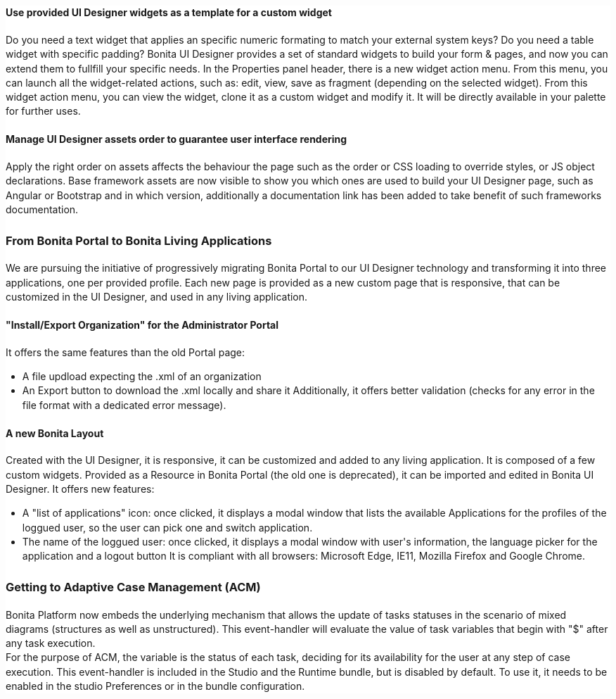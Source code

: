 #### Use provided UI Designer widgets as a template for a custom widget 
Do you need a text widget that applies an specific numeric formating to match your external system keys? Do you need a table widget with specific padding? 
Bonita UI Designer provides a set of standard widgets to build your form & pages, and now you can extend them to fullfill your specific needs. 
In the Properties panel header, there is a new widget action menu. From this menu, you can launch all the widget-related actions, such as: edit, view, save as fragment (depending on the selected widget). 
From this widget action menu, you can view the widget, clone it as a custom widget and modify it. It will be directly available in your palette for further uses.

#### Manage UI Designer assets order to guarantee user interface rendering  
Apply the right order on assets affects the behaviour the page such as the order or CSS loading to override styles, or JS object declarations. 
Base framework assets are now visible to show you which ones are used to build your UI Designer page, such as Angular or Bootstrap and in which version, additionally a documentation link has been added to take benefit of such frameworks documentation.

### From Bonita Portal to Bonita Living Applications
We are pursuing the initiative of progressively migrating Bonita Portal to our UI Designer technology and transforming it into three applications, one per provided profile. 
Each new page is provided as a new custom page that is responsive, that can be customized in the UI Designer, and used in any living application.

#### "Install/Export Organization" for the Administrator Portal
It offers the same features than the old Portal page:
  - A file updload expecting the .xml of an organization
  - An Export button to download the .xml locally and share it
Additionally, it offers better validation (checks for any error in the file format with a dedicated error message).

<a id="new-bonita-layout"/>

#### A new Bonita Layout
Created with the UI Designer, it is responsive, it can be customized and added to any living application.
It is composed of a few custom widgets. 
Provided as a Resource in Bonita Portal (the old one is deprecated), it can be imported and edited in Bonita UI Designer.
It offers new features:
* A "list of applications" icon: once clicked, it displays a modal window that lists the available Applications for the profiles of the loggued user, so the user can pick one and switch application.
* The name of the loggued user: once clicked, it displays a modal window with user's information, the language picker for the application and a logout button 
It is compliant with all browsers: Microsoft Edge, IE11, Mozilla Firefox and Google Chrome.

### Getting to Adaptive Case Management (ACM)
Bonita Platform now embeds the underlying mechanism that allows the update of tasks statuses in the scenario of mixed diagrams (structures as well as unstructured). 
This event-handler will evaluate the value of task variables that begin with "$" after any task execution.  
For the purpose of ACM, the variable is the status of each task, deciding for its availability for the user at any step of case execution. 
This event-handler is included in the Studio and the Runtime bundle, but is disabled by default. 
To use it, it needs to be enabled in the studio Preferences or in the bundle configuration.
